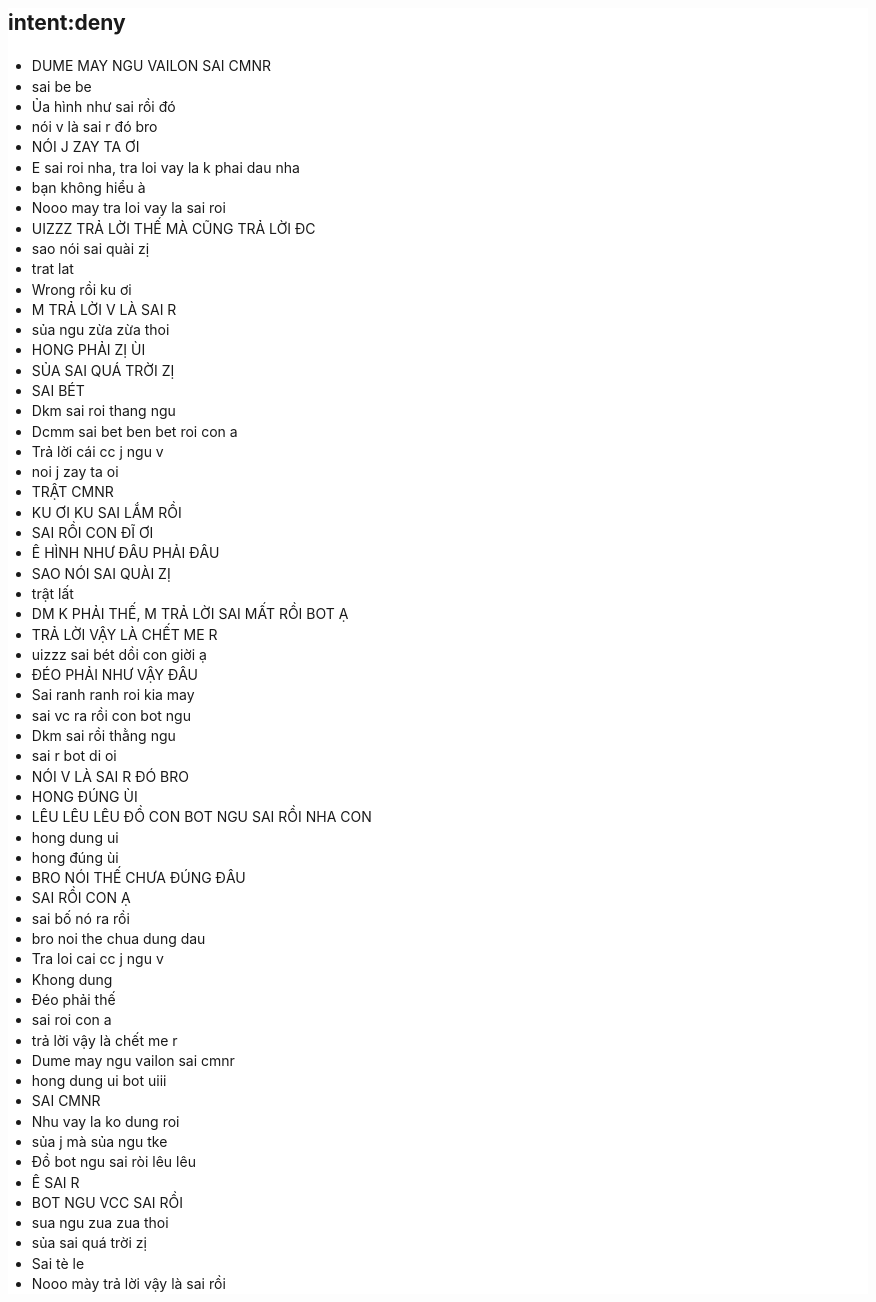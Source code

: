 ## intent:deny
- DUME MAY NGU VAILON SAI CMNR
- sai be be
- Ủa hình như sai rồi đó
- nói v là sai r đó bro
- NÓI J ZAY TA ƠI
- E sai roi nha, tra loi vay la k phai dau nha
- bạn không hiểu à
- Nooo may tra loi vay la sai roi
- UIZZZ TRẢ LỜI THẾ MÀ CŨNG TRẢ LỜI ĐC
- sao nói sai quài zị
- trat lat
- Wrong rồi ku ơi
- M TRẢ LỜI V LÀ SAI R
- sủa ngu zừa zừa thoi
- HONG PHẢI ZỊ ÙI
- SỦA SAI QUÁ TRỜI ZỊ
- SAI BÉT
- Dkm sai roi thang ngu
- Dcmm sai bet ben bet roi con a
- Trả lời cái cc j ngu v
- noi j zay ta oi
- TRẬT CMNR
- KU ƠI KU SAI LẮM RỒI
- SAI RỒI CON ĐĨ ƠI
- Ê HÌNH NHƯ ĐÂU PHẢI ĐÂU
- SAO NÓI SAI QUÀI ZỊ
- trật lất
- DM K PHẢI THẾ, M TRẢ LỜI SAI MẤT RỒI BOT Ạ
- TRẢ LỜI VẬY LÀ CHẾT ME R
- uizzz sai bét dồi con giời ạ
- ĐÉO PHẢI NHƯ VẬY ĐÂU
- Sai ranh ranh roi kia may
- sai vc ra rồi con bot ngu
- Dkm sai rồi thằng ngu
- sai r bot di oi
- NÓI V LÀ SAI R ĐÓ BRO
- HONG ĐÚNG ÙI
- LÊU LÊU LÊU ĐỒ CON BOT NGU SAI RỒI NHA CON
- hong dung ui
- hong đúng ùi
- BRO NÓI THẾ CHƯA ĐÚNG ĐÂU
- SAI RỒI CON Ạ
- sai bố nó ra rồi
- bro noi the chua dung dau
- Tra loi cai cc j ngu v
- Khong dung
- Đéo phải thế
- sai roi con a
- trả lời vậy là chết me r
- Dume may ngu vailon sai cmnr
- hong dung ui bot uiii
- SAI CMNR
- Nhu vay la ko dung roi
- sủa j mà sủa ngu tke
- Đồ bot ngu sai ròi lêu lêu
- Ê SAI R
- BOT NGU VCC SAI RỒI
- sua ngu zua zua thoi
- sủa sai quá trời zị
- Sai tè le
- Nooo mày trả lời vậy là sai rồi